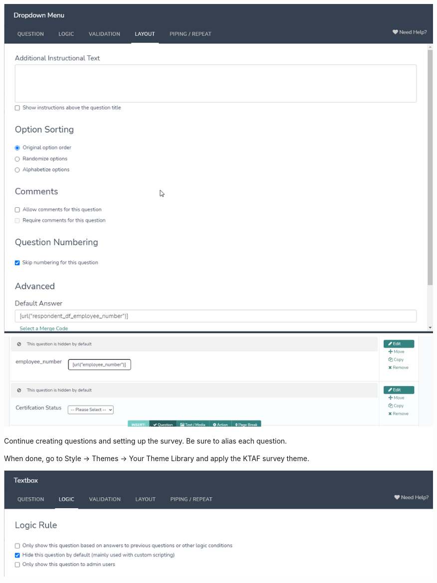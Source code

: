 ![](images/survey_setup_2.png) 
![](images/survey_setup_3.png) 

Continue creating questions and setting up the survey. Be sure to alias each question. 

When done, go to Style -> Themes -> Your Theme Library and apply the KTAF survey theme. 

![](images/survey_setup_4.png) 
